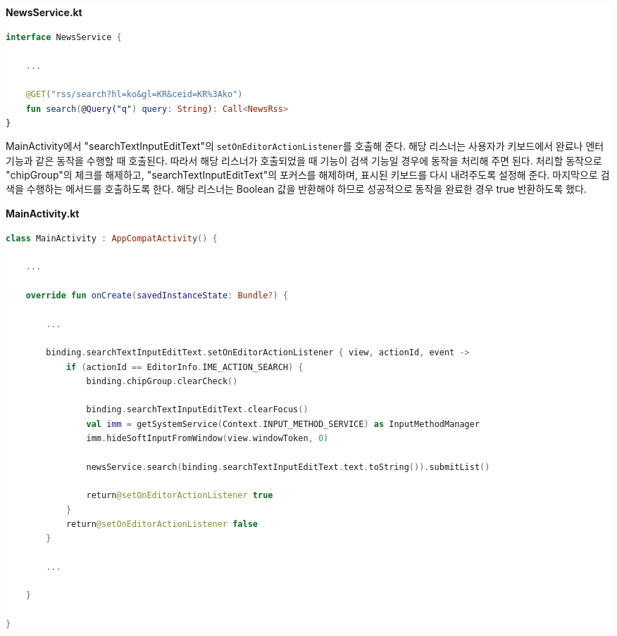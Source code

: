 <b>NewsService.kt</b>

```kotlin
interface NewsService {

    ...

    @GET("rss/search?hl=ko&gl=KR&ceid=KR%3Ako")
    fun search(@Query("q") query: String): Call<NewsRss>
}
```

MainActivity에서 "searchTextInputEditText"의 `setOnEditorActionListener`를 호출해 준다. 해당 리스너는 사용자가 키보드에서 완료나 엔터 기능과 같은 동작을 수행할 때 호출된다. 따라서 해당 리스너가 호출되었을 때 기능이 검색 기능일 경우에 동작을 처리해 주면 된다. 처리할 동작으로 "chipGroup"의 체크를 해제하고, "searchTextInputEditText"의 포커스를 해제하며, 표시된 키보드를 다시 내려주도록 설정해 준다. 마지막으로 검색을 수행하는 메서드를 호출하도록 한다. 해당 리스너는 Boolean 값을 반환해야 하므로 성공적으로 동작을 완료한 경우 true 반환하도록 했다. 

<b>MainActivity.kt</b>

```kotlin
class MainActivity : AppCompatActivity() {

    ...

    override fun onCreate(savedInstanceState: Bundle?) {
        
        ...

        binding.searchTextInputEditText.setOnEditorActionListener { view, actionId, event ->
            if (actionId == EditorInfo.IME_ACTION_SEARCH) {
                binding.chipGroup.clearCheck()

                binding.searchTextInputEditText.clearFocus()
                val imm = getSystemService(Context.INPUT_METHOD_SERVICE) as InputMethodManager
                imm.hideSoftInputFromWindow(view.windowToken, 0)

                newsService.search(binding.searchTextInputEditText.text.toString()).submitList()

                return@setOnEditorActionListener true
            }
            return@setOnEditorActionListener false
        }

        ...

    }

}
```
